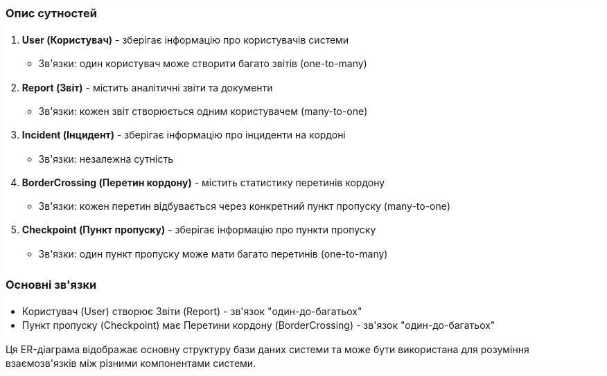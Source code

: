 ### Опис сутностей

1. **User (Користувач)** - зберігає інформацію про користувачів системи
   - Зв'язки: один користувач може створити багато звітів (one-to-many)

2. **Report (Звіт)** - містить аналітичні звіти та документи
   - Зв'язки: кожен звіт створюється одним користувачем (many-to-one)

3. **Incident (Інцидент)** - зберігає інформацію про інциденти на кордоні
   - Зв'язки: незалежна сутність

4. **BorderCrossing (Перетин кордону)** - містить статистику перетинів кордону
   - Зв'язки: кожен перетин відбувається через конкретний пункт пропуску (many-to-one)

5. **Checkpoint (Пункт пропуску)** - зберігає інформацію про пункти пропуску
   - Зв'язки: один пункт пропуску може мати багато перетинів (one-to-many)

### Основні зв'язки

- Користувач (User) створює Звіти (Report) - зв'язок "один-до-багатьох"
- Пункт пропуску (Checkpoint) має Перетини кордону (BorderCrossing) - зв'язок "один-до-багатьох"

Ця ER-діаграма відображає основну структуру бази даних системи та може бути використана для розуміння взаємозв'язків між різними компонентами системи.